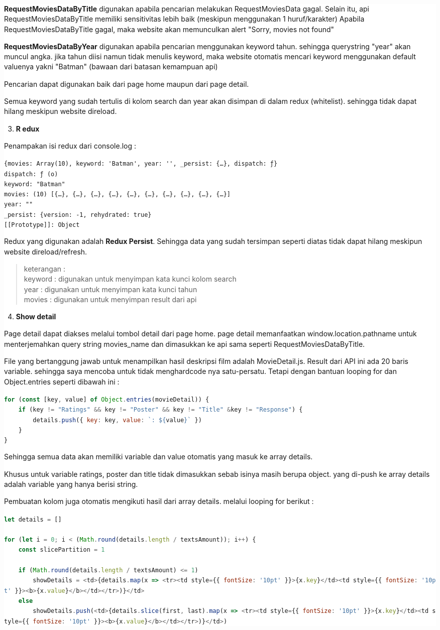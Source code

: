 **RequestMoviesDataByTitle** digunakan apabila pencarian melakukan RequestMoviesData gagal. Selain itu, api RequestMoviesDataByTitle memiliki sensitivitas lebih baik (meskipun menggunakan 1 huruf/karakter) Apabila RequestMoviesDataByTitle gagal, maka website akan memunculkan alert "Sorry, movies not found"

**RequestMoviesDataByYear** digunakan apabila pencarian menggunakan keyword tahun. sehingga querystring "year" akan muncul angka. jika tahun diisi namun tidak menulis keyword, maka website otomatis mencari keyword menggunakan default valuenya yakni "Batman" (bawaan dari batasan kemampuan api)

Pencarian dapat digunakan baik dari page home maupun dari page detail.

Semua keyword yang sudah tertulis di kolom search dan year akan disimpan di dalam redux (whitelist). sehingga tidak dapat hilang meskipun website direload.

3. **R  edux**<br>

Penampakan isi redux dari console.log :
```
{movies: Array(10), keyword: 'Batman', year: '', _persist: {…}, dispatch: ƒ}
dispatch: ƒ (o)
keyword: "Batman"
movies: (10) [{…}, {…}, {…}, {…}, {…}, {…}, {…}, {…}, {…}, {…}]
year: ""
_persist: {version: -1, rehydrated: true}
[[Prototype]]: Object
```
Redux yang digunakan adalah **Redux Persist**. Sehingga data yang sudah tersimpan seperti diatas tidak dapat hilang meskipun website direload/refresh.

>keterangan :<br>
keyword     : digunakan untuk menyimpan kata kunci kolom search<br>
year        : digunakan untuk menyimpan kata kunci tahun<br>
movies      : digunakan untuk menyimpan result dari api<br>

4. **Show detail**<br>

Page detail dapat diakses melalui tombol detail dari page home. page detail memanfaatkan window.location.pathname untuk menterjemahkan query string movies_name dan dimasukkan ke api sama seperti RequestMoviesDataByTitle.

File yang bertanggung jawab untuk menampilkan hasil deskripsi film adalah MovieDetail.js. Result dari API ini ada 20 baris variable. sehingga saya mencoba untuk tidak menghardcode nya satu-persatu. Tetapi dengan bantuan looping for dan Object.entries seperti dibawah ini :

```javascript
for (const [key, value] of Object.entries(movieDetail)) {
    if (key != "Ratings" && key != "Poster" && key != "Title" &key != "Response") {
        details.push({ key: key, value: `: ${value}` })
    }
}
```
Sehingga semua data akan memiliki variable dan value otomatis yang masuk ke array details.

Khusus untuk variable ratings, poster dan title tidak dimasukkan sebab isinya masih berupa object. yang di-push ke array details adalah variable yang hanya berisi string.

Pembuatan kolom juga otomatis mengikuti hasil dari array details. melalui looping for berikut :
```js
let details = []

for (let i = 0; i < (Math.round(details.length / textsAmount)); i++) {
    const slicePartition = 1

    if (Math.round(details.length / textsAmount) <= 1)
        showDetails = <td>{details.map(x => <tr><td style={{ fontSize: '10pt' }}>{x.key}</td><td style={{ fontSize: '10pt' }}><b>{x.value}</b></td></tr>)}</td>
    else
        showDetails.push(<td>{details.slice(first, last).map(x => <tr><td style={{ fontSize: '10pt' }}>{x.key}</td><td style={{ fontSize: '10pt' }}><b>{x.value}</b></td></tr>)}</td>)

```